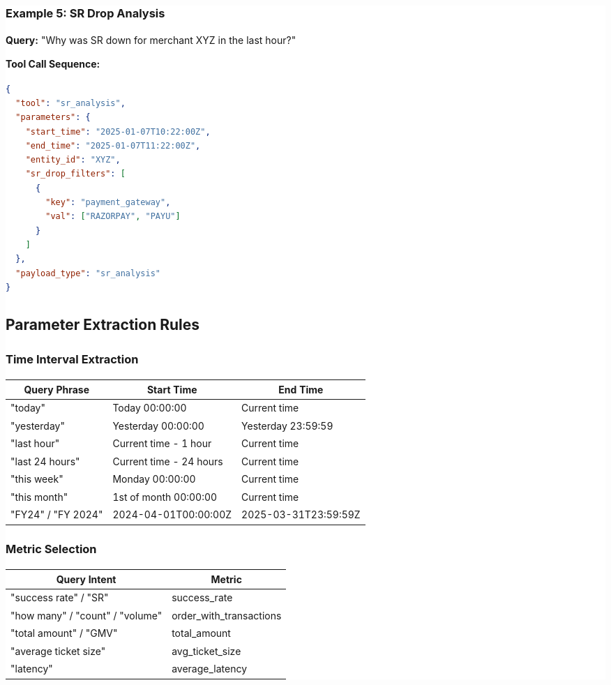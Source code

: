 ### Example 5: SR Drop Analysis

**Query:** "Why was SR down for merchant XYZ in the last hour?"

**Tool Call Sequence:**

```json
{
  "tool": "sr_analysis",
  "parameters": {
    "start_time": "2025-01-07T10:22:00Z",
    "end_time": "2025-01-07T11:22:00Z",
    "entity_id": "XYZ",
    "sr_drop_filters": [
      {
        "key": "payment_gateway",
        "val": ["RAZORPAY", "PAYU"]
      }
    ]
  },
  "payload_type": "sr_analysis"
}
```

## Parameter Extraction Rules

### Time Interval Extraction

| Query Phrase | Start Time | End Time |
|--------------|------------|----------|
| "today" | Today 00:00:00 | Current time |
| "yesterday" | Yesterday 00:00:00 | Yesterday 23:59:59 |
| "last hour" | Current time - 1 hour | Current time |
| "last 24 hours" | Current time - 24 hours | Current time |
| "this week" | Monday 00:00:00 | Current time |
| "this month" | 1st of month 00:00:00 | Current time |
| "FY24" / "FY 2024" | 2024-04-01T00:00:00Z | 2025-03-31T23:59:59Z |

### Metric Selection

| Query Intent | Metric |
|--------------|--------|
| "success rate" / "SR" | success_rate |
| "how many" / "count" / "volume" | order_with_transactions |
| "total amount" / "GMV" | total_amount |
| "average ticket size" | avg_ticket_size |
| "latency" | average_latency |
